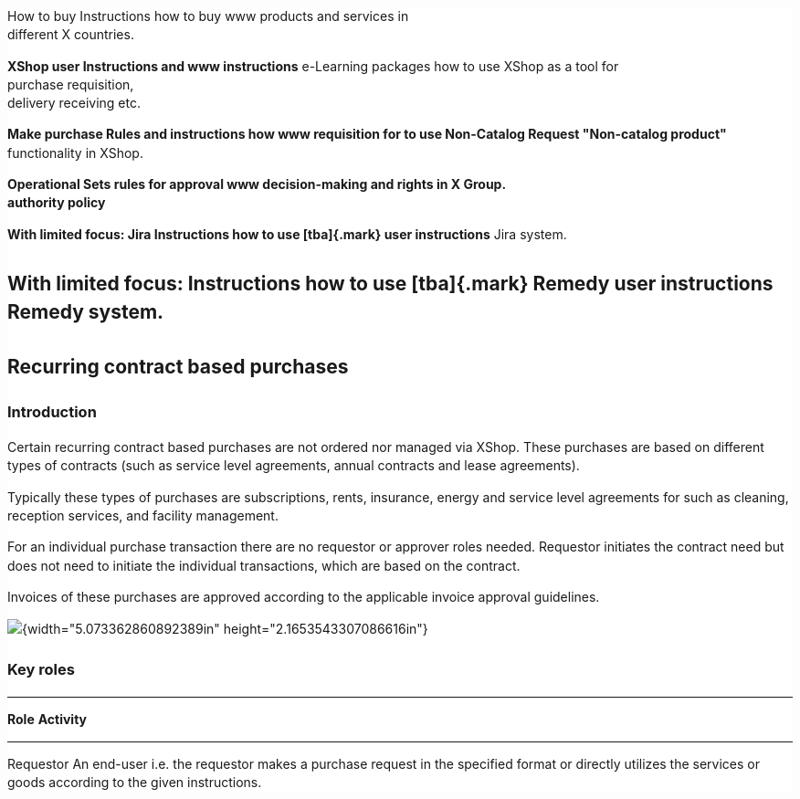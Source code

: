   How to buy                 Instructions how to buy    www
                             products and services in   
                             different X countries.     

  **XShop user               Instructions and           www
  instructions**             e-Learning packages how to 
                             use XShop as a tool for    
                             purchase requisition,      
                             delivery receiving etc.    

  **Make purchase            Rules and instructions how www
  requisition for            to use Non-Catalog Request 
  "Non-catalog product"**    functionality in XShop.    

  **Operational              Sets rules for approval    www
  decision-making and        rights in X Group.         
  authority policy**                                    

  **With limited focus: Jira Instructions how to use    [tba]{.mark}
  user instructions**        Jira system.               

  **With limited focus:      Instructions how to use    [tba]{.mark}
  Remedy user instructions** Remedy system.             
  -----------------------------------------------------------------------

## Recurring contract based purchases 

### Introduction

Certain recurring contract based purchases are not ordered nor managed
via XShop. These purchases are based on different types of contracts
(such as service level agreements, annual contracts and lease
agreements).

Typically these types of purchases are subscriptions, rents, insurance,
energy and service level agreements for such as cleaning, reception
services, and facility management.

For an individual purchase transaction there are no requestor or
approver roles needed. Requestor initiates the contract need but does
not need to initiate the individual transactions, which are based on the
contract.

Invoices of these purchases are approved according to the applicable
invoice approval guidelines.

![](media/image4.png){width="5.073362860892389in"
height="2.1653543307086616in"}

###  Key roles

  -----------------------------------------------------------------------
  **Role**         **Activity**
  ---------------- ------------------------------------------------------
  Requestor        An end-user i.e. the requestor makes a purchase
                   request in the specified format or directly utilizes
                   the services or goods according to the given
                   instructions.
